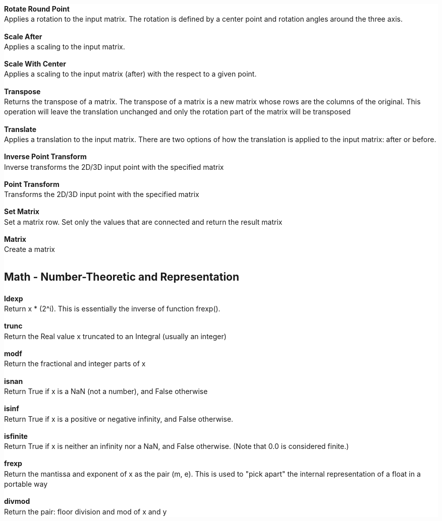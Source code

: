 **Rotate Round Point**  
Applies a rotation to the input matrix. The rotation is defined by a center point and rotation angles around the three axis.

**Scale After**  
Applies a scaling to the input matrix.

**Scale With Center**  
Applies a scaling to the input matrix (after) with the respect to a given point.

**Transpose**  
Returns the transpose of a matrix. The transpose of a matrix is a new matrix whose rows are the columns of the original. This operation will leave the translation unchanged and only the rotation part of the matrix will be transposed

**Translate**  
Applies a translation to the input matrix. There are two options of how the translation is applied to the input matrix: after or before.

**Inverse Point Transform**  
Inverse transforms the 2D/3D input point with the specified matrix

**Point Transform**  
Transforms the 2D/3D input point with the specified matrix

**Set Matrix**  
Set a matrix row. Set only the values that are connected and return the result matrix

**Matrix**  
Create a matrix

## Math - Number-Theoretic and Representation

**ldexp**  
Return x * (2^i). This is essentially the inverse of function frexp().

**trunc**  
Return the Real value x truncated to an Integral (usually an integer)

**modf**  
Return the fractional and integer parts of x

**isnan**  
Return True if x is a NaN (not a number), and False otherwise

**isinf**  
Return True if x is a positive or negative infinity, and False otherwise.

**isfinite**  
Return True if x is neither an infinity nor a NaN, and False otherwise. (Note that 0.0 is considered finite.)

**frexp**  
Return the mantissa and exponent of x as the pair (m, e). This is used to "pick apart" the internal representation of a float in a portable way

**divmod**  
Return the pair: floor division and mod of x and y 
